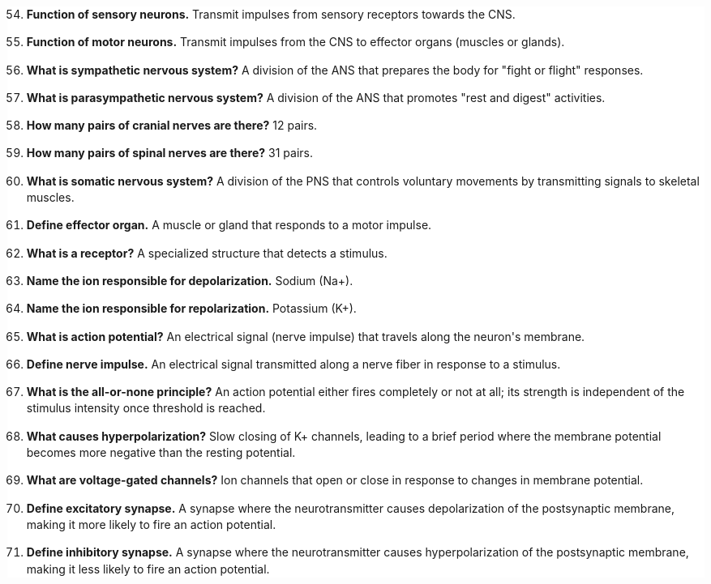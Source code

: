 54. **Function of sensory neurons.**
    Transmit impulses from sensory receptors towards the CNS.

55. **Function of motor neurons.**
    Transmit impulses from the CNS to effector organs (muscles or glands).

56. **What is sympathetic nervous system?**
    A division of the ANS that prepares the body for "fight or flight" responses.

57. **What is parasympathetic nervous system?**
    A division of the ANS that promotes "rest and digest" activities.

58. **How many pairs of cranial nerves are there?**
    12 pairs.

59. **How many pairs of spinal nerves are there?**
    31 pairs.

60. **What is somatic nervous system?**
    A division of the PNS that controls voluntary movements by transmitting signals to skeletal muscles.

61. **Define effector organ.**
    A muscle or gland that responds to a motor impulse.

62. **What is a receptor?**
    A specialized structure that detects a stimulus.

63. **Name the ion responsible for depolarization.**
    Sodium (Na+).

64. **Name the ion responsible for repolarization.**
    Potassium (K+).

65. **What is action potential?**
    An electrical signal (nerve impulse) that travels along the neuron's membrane.

66. **Define nerve impulse.**
    An electrical signal transmitted along a nerve fiber in response to a stimulus.

67. **What is the all-or-none principle?**
    An action potential either fires completely or not at all; its strength is independent of the stimulus intensity once threshold is reached.

68. **What causes hyperpolarization?**
    Slow closing of K+ channels, leading to a brief period where the membrane potential becomes more negative than the resting potential.

69. **What are voltage-gated channels?**
    Ion channels that open or close in response to changes in membrane potential.

70. **Define excitatory synapse.**
    A synapse where the neurotransmitter causes depolarization of the postsynaptic membrane, making it more likely to fire an action potential.

71. **Define inhibitory synapse.**
    A synapse where the neurotransmitter causes hyperpolarization of the postsynaptic membrane, making it less likely to fire an action potential.
